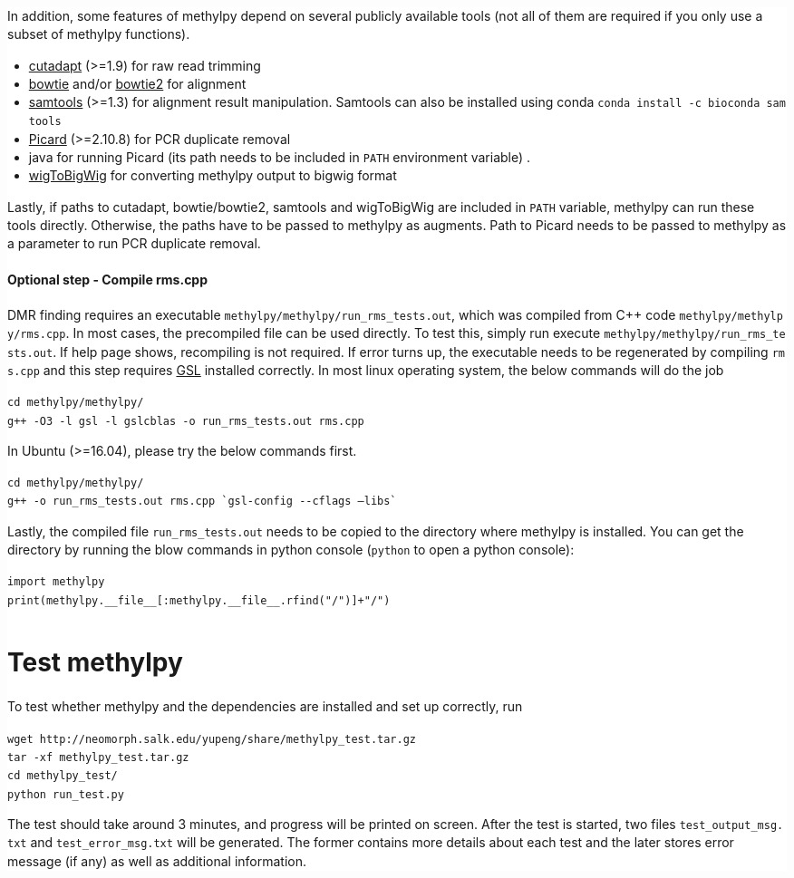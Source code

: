 In addition, some features of methylpy depend on several publicly available tools (not all of them are required
if you only use a subset of methylpy functions).
* [cutadapt](http://cutadapt.readthedocs.io/en/stable/installation.html) (>=1.9) for raw read trimming
* [bowtie](http://bowtie-bio.sourceforge.net/index.shtml) and/or 
[bowtie2](http://bowtie-bio.sourceforge.net/bowtie2/index.shtml) for alignment
* [samtools](https://github.com/samtools/samtools) (>=1.3) for alignment result manipulation. Samtools can also be installed using conda `conda install -c bioconda samtools`
* [Picard](https://broadinstitute.github.io/picard/index.html) (>=2.10.8) for  PCR duplicate removal
* java for running Picard (its path needs to be included in `PATH` environment variable) .
* [wigToBigWig](http://hgdownload.soe.ucsc.edu/admin/exe/linux.x86_64/wigToBigWig) for converting methylpy output 
to bigwig format

Lastly, if paths to cutadapt, bowtie/bowtie2, samtools and wigToBigWig are included in `PATH` variable,
methylpy can run these tools directly. Otherwise, the paths have to be passed to methylpy as augments. 
Path to Picard needs to be passed to methylpy as a parameter to run PCR duplicate removal.

#### Optional step - Compile rms.cpp
DMR finding requires an executable `methylpy/methylpy/run_rms_tests.out`, which was compiled from
C++ code `methylpy/methylpy/rms.cpp`. In most cases, the precompiled file can be used directly. To
test this, simply run execute `methylpy/methylpy/run_rms_tests.out`. If help page shows, recompiling
is not required. If error turns up, the executable needs to be regenerated by compiling `rms.cpp` and
this step requires [GSL](https://www.gnu.org/software/gsl/) installed correctly. In most linux operating 
system, the below commands will do the job
```
cd methylpy/methylpy/
g++ -O3 -l gsl -l gslcblas -o run_rms_tests.out rms.cpp
```
In Ubuntu (>=16.04), please try the below commands first.
```
cd methylpy/methylpy/
g++ -o run_rms_tests.out rms.cpp `gsl-config --cflags —libs`
```

Lastly, the compiled file `run_rms_tests.out` needs to be copied to the
directory where methylpy is installed. You can get the directory by running
the blow commands in python console (`python` to open a python console):
```
import methylpy
print(methylpy.__file__[:methylpy.__file__.rfind("/")]+"/")
```

# Test methylpy
To test whether methylpy and the dependencies are installed and set up correctly, run
```
wget http://neomorph.salk.edu/yupeng/share/methylpy_test.tar.gz
tar -xf methylpy_test.tar.gz
cd methylpy_test/
python run_test.py
```
The test should take around 3 minutes, and progress will be printed on screen. After the test is started,
two files `test_output_msg.txt` and `test_error_msg.txt` will be generated. The former
contains more details about each test and the later stores error message (if any) as well as additional
information.
